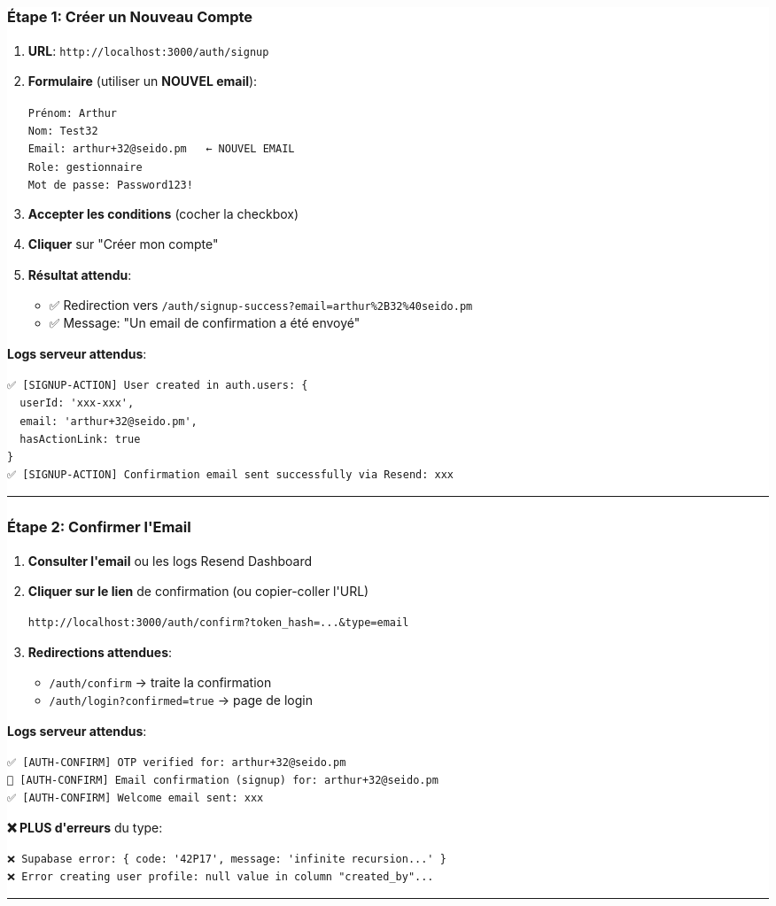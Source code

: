 
### Étape 1: Créer un Nouveau Compte

1. **URL**: `http://localhost:3000/auth/signup`

2. **Formulaire** (utiliser un **NOUVEL email**):
   ```
   Prénom: Arthur
   Nom: Test32
   Email: arthur+32@seido.pm   ← NOUVEL EMAIL
   Role: gestionnaire
   Mot de passe: Password123!
   ```

3. **Accepter les conditions** (cocher la checkbox)

4. **Cliquer** sur "Créer mon compte"

5. **Résultat attendu**:
   - ✅ Redirection vers `/auth/signup-success?email=arthur%2B32%40seido.pm`
   - ✅ Message: "Un email de confirmation a été envoyé"

**Logs serveur attendus**:
```
✅ [SIGNUP-ACTION] User created in auth.users: {
  userId: 'xxx-xxx',
  email: 'arthur+32@seido.pm',
  hasActionLink: true
}
✅ [SIGNUP-ACTION] Confirmation email sent successfully via Resend: xxx
```

---

### Étape 2: Confirmer l'Email

1. **Consulter l'email** ou les logs Resend Dashboard

2. **Cliquer sur le lien** de confirmation (ou copier-coller l'URL)
   ```
   http://localhost:3000/auth/confirm?token_hash=...&type=email
   ```

3. **Redirections attendues**:
   - `/auth/confirm` → traite la confirmation
   - `/auth/login?confirmed=true` → page de login

**Logs serveur attendus**:
```
✅ [AUTH-CONFIRM] OTP verified for: arthur+32@seido.pm
📧 [AUTH-CONFIRM] Email confirmation (signup) for: arthur+32@seido.pm
✅ [AUTH-CONFIRM] Welcome email sent: xxx
```

**❌ PLUS d'erreurs** du type:
```
❌ Supabase error: { code: '42P17', message: 'infinite recursion...' }
❌ Error creating user profile: null value in column "created_by"...
```

---